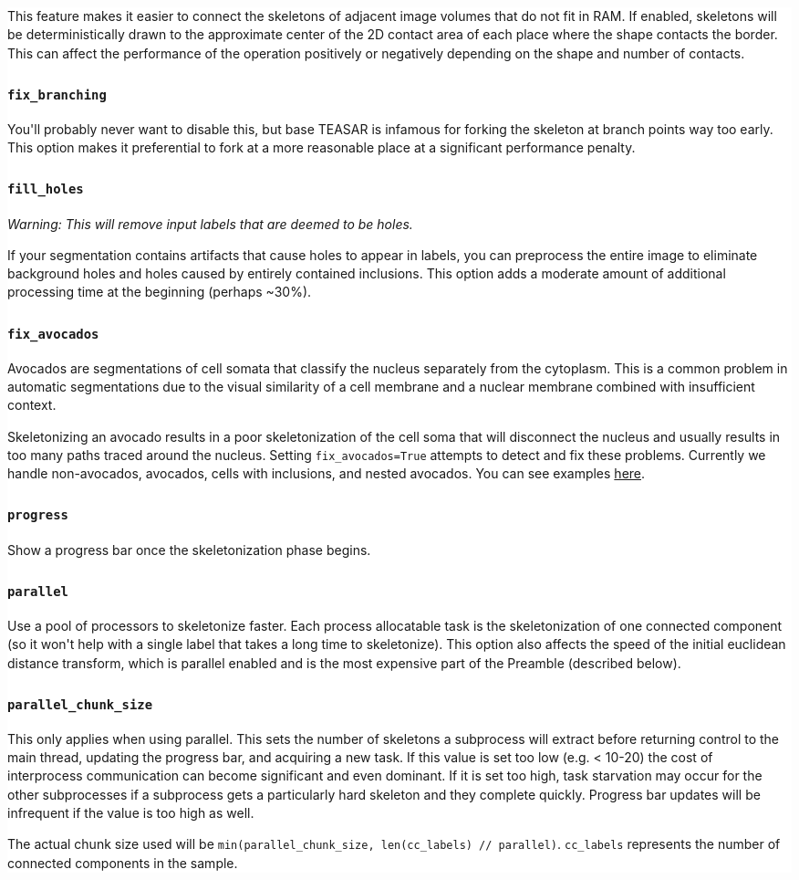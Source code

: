 This feature makes it easier to connect the skeletons of adjacent image volumes that do not fit in RAM. If enabled, skeletons will be deterministically drawn to the approximate center of the 2D contact area of each place where the shape contacts the border. This can affect the performance of the operation positively or negatively depending on the shape and number of contacts.  

### `fix_branching`  

You'll probably never want to disable this, but base TEASAR is infamous for forking the skeleton at branch points way too early. This option makes it preferential to fork at a more reasonable place at a significant performance penalty. 

### `fill_holes`

_Warning: This will remove input labels that are deemed to be holes._

If your segmentation contains artifacts that cause holes to appear in labels, you can preprocess the entire image to eliminate background holes and holes caused by entirely contained inclusions. This option adds a moderate amount of additional processing time at the beginning (perhaps ~30%). 

### `fix_avocados`

Avocados are segmentations of cell somata that classify the nucleus separately from the cytoplasm. This is a common problem in automatic segmentations due to the visual similarity of a cell membrane and a nuclear membrane combined with insufficient context.  

Skeletonizing an avocado results in a poor skeletonization of the cell soma that will disconnect the nucleus and usually results in too many paths traced around the nucleus. Setting `fix_avocados=True` attempts to detect and fix these problems. Currently we handle non-avocados, avocados, cells with inclusions, and nested avocados. You can see examples [here](https://github.com/seung-lab/kimimaro/pull/43).

### `progress`

Show a progress bar once the skeletonization phase begins.

### `parallel`  

Use a pool of processors to skeletonize faster. Each process allocatable task is the skeletonization of one connected component (so it won't help with a single label that takes a long time to skeletonize). This option also affects the speed of the initial euclidean distance transform, which is parallel enabled and is the most expensive part of the Preamble (described below).  

### `parallel_chunk_size`  

This only applies when using parallel. This sets the number of skeletons a subprocess will extract before returning control to the main thread, updating the progress bar, and acquiring a new task. If this value is set too low (e.g. < 10-20) the cost of interprocess communication can become significant and even dominant. If it is set too high, task starvation may occur for the other subprocesses if a subprocess gets a particularly hard skeleton and they complete quickly. Progress bar updates will be infrequent if the value is too high as well.  

The actual chunk size used will be `min(parallel_chunk_size, len(cc_labels) // parallel)`. `cc_labels` represents the number of connected components in the sample.  
